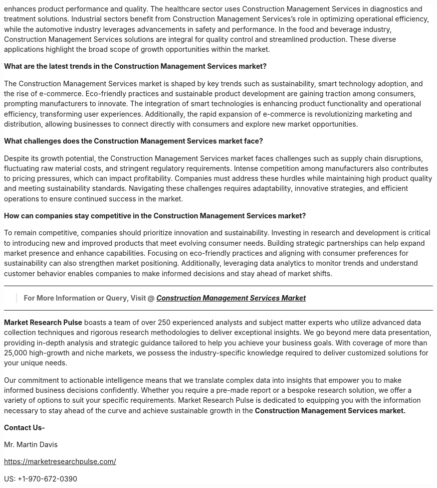 enhances product performance and quality. The healthcare sector uses Construction Management Services in diagnostics and treatment solutions. Industrial sectors benefit from Construction Management Services&rsquo;s role in optimizing operational efficiency, while the automotive industry leverages advancements in safety and performance. In the food and beverage industry, Construction Management Services solutions are integral for quality control and streamlined production. These diverse applications highlight the broad scope of growth opportunities within the market.</p><p><strong>What are the latest trends in the Construction Management Services market?</strong></p><p>The Construction Management Services market is shaped by key trends such as sustainability, smart technology adoption, and the rise of e-commerce. Eco-friendly practices and sustainable product development are gaining traction among consumers, prompting manufacturers to innovate. The integration of smart technologies is enhancing product functionality and operational efficiency, transforming user experiences. Additionally, the rapid expansion of e-commerce is revolutionizing marketing and distribution, allowing businesses to connect directly with consumers and explore new market opportunities.</p><p><strong>What challenges does the Construction Management Services market face?</strong></p><p>Despite its growth potential, the Construction Management Services market faces challenges such as supply chain disruptions, fluctuating raw material costs, and stringent regulatory requirements. Intense competition among manufacturers also contributes to pricing pressures, which can impact profitability. Companies must address these hurdles while maintaining high product quality and meeting sustainability standards. Navigating these challenges requires adaptability, innovative strategies, and efficient operations to ensure continued success in the market.</p><p><strong>How can companies stay competitive in the Construction Management Services market?</strong></p><p>To remain competitive, companies should prioritize innovation and sustainability. Investing in research and development is critical to introducing new and improved products that meet evolving consumer needs. Building strategic partnerships can help expand market presence and enhance capabilities. Focusing on eco-friendly practices and aligning with consumer preferences for sustainability can also strengthen market positioning. Additionally, leveraging data analytics to monitor trends and understand customer behavior enables companies to make informed decisions and stay ahead of market shifts.</p><hr /><blockquote><p><strong>For More Information or Query, Visit @&nbsp;<em><a href="https://marketresearchpulse.com/report/60897/construction-management-services-market?utm_source=Linkedin&utm_medium=025">Construction Management Services Market</a></em></strong></p></blockquote><hr /><p><strong>Market Research Pulse</strong> boasts a team of over 250 experienced analysts and subject matter experts who utilize advanced data collection techniques and rigorous research methodologies to deliver exceptional insights. We go beyond mere data presentation, providing in-depth analysis and strategic guidance tailored to help you achieve your business goals. With coverage of more than 25,000 high-growth and niche markets, we possess the industry-specific knowledge required to deliver customized solutions for your unique needs.</p><p>Our commitment to actionable intelligence means that we translate complex data into insights that empower you to make informed business decisions confidently. Whether you require a pre-made report or a bespoke research solution, we offer a variety of options to suit your specific requirements. Market Research Pulse is dedicated to equipping you with the information necessary to stay ahead of the curve and achieve sustainable growth in the <strong>Construction Management Services market.</strong></p><p><strong>Contact Us-</strong></p><p>Mr. Martin Davis</p><p>https://marketresearchpulse.com/</p><p>US: +1-970-672-0390</p>